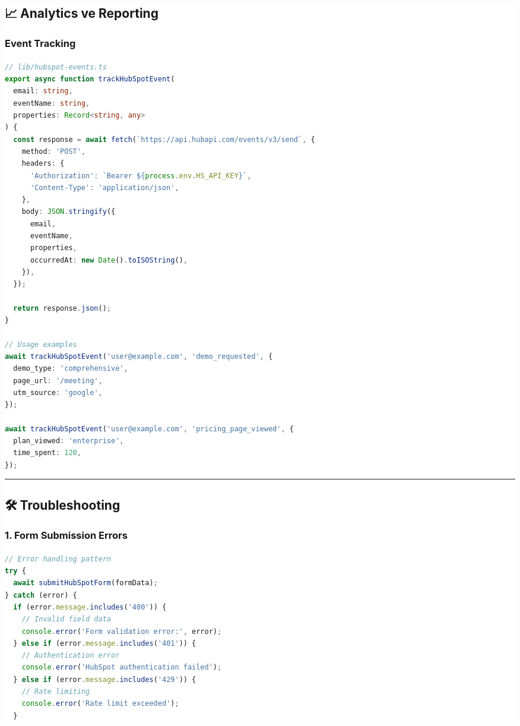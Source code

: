 
## 📈 Analytics ve Reporting

### Event Tracking

```typescript
// lib/hubspot-events.ts
export async function trackHubSpotEvent(
  email: string,
  eventName: string,
  properties: Record<string, any>
) {
  const response = await fetch(`https://api.hubapi.com/events/v3/send`, {
    method: 'POST',
    headers: {
      'Authorization': `Bearer ${process.env.HS_API_KEY}`,
      'Content-Type': 'application/json',
    },
    body: JSON.stringify({
      email,
      eventName,
      properties,
      occurredAt: new Date().toISOString(),
    }),
  });

  return response.json();
}

// Usage examples
await trackHubSpotEvent('user@example.com', 'demo_requested', {
  demo_type: 'comprehensive',
  page_url: '/meeting',
  utm_source: 'google',
});

await trackHubSpotEvent('user@example.com', 'pricing_page_viewed', {
  plan_viewed: 'enterprise',
  time_spent: 120,
});
```

---

## 🛠️ Troubleshooting

### 1. Form Submission Errors

```typescript
// Error handling pattern
try {
  await submitHubSpotForm(formData);
} catch (error) {
  if (error.message.includes('400')) {
    // Invalid field data
    console.error('Form validation error:', error);
  } else if (error.message.includes('401')) {
    // Authentication error
    console.error('HubSpot authentication failed');
  } else if (error.message.includes('429')) {
    // Rate limiting
    console.error('Rate limit exceeded');
  }
```